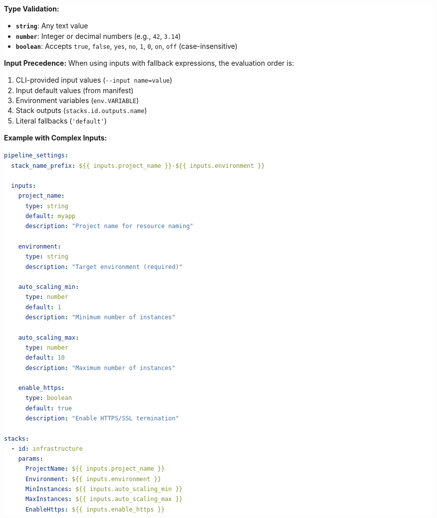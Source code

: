 **Type Validation:**
- **`string`**: Any text value
- **`number`**: Integer or decimal numbers (e.g., `42`, `3.14`)
- **`boolean`**: Accepts `true`, `false`, `yes`, `no`, `1`, `0`, `on`, `off` (case-insensitive)

**Input Precedence:**
When using inputs with fallback expressions, the evaluation order is:
1. CLI-provided input values (`--input name=value`)
2. Input default values (from manifest)
3. Environment variables (`env.VARIABLE`)
4. Stack outputs (`stacks.id.outputs.name`)
5. Literal fallbacks (`'default'`)

**Example with Complex Inputs:**
```yaml
pipeline_settings:
  stack_name_prefix: ${{ inputs.project_name }}-${{ inputs.environment }}
  
  inputs:
    project_name:
      type: string
      default: myapp
      description: "Project name for resource naming"
    
    environment:
      type: string
      description: "Target environment (required)"
    
    auto_scaling_min:
      type: number
      default: 1
      description: "Minimum number of instances"
    
    auto_scaling_max:
      type: number
      default: 10
      description: "Maximum number of instances"
    
    enable_https:
      type: boolean
      default: true
      description: "Enable HTTPS/SSL termination"

stacks:
  - id: infrastructure
    params:
      ProjectName: ${{ inputs.project_name }}
      Environment: ${{ inputs.environment }}
      MinInstances: ${{ inputs.auto_scaling_min }}
      MaxInstances: ${{ inputs.auto_scaling_max }}
      EnableHttps: ${{ inputs.enable_https }}
```
